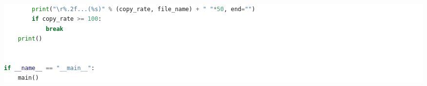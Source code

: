 ```python
        print("\r%.2f...(%s)" % (copy_rate, file_name) + " "*50, end="")
        if copy_rate >= 100:
            break
    print()


if __name__ == "__main__":
    main()
```